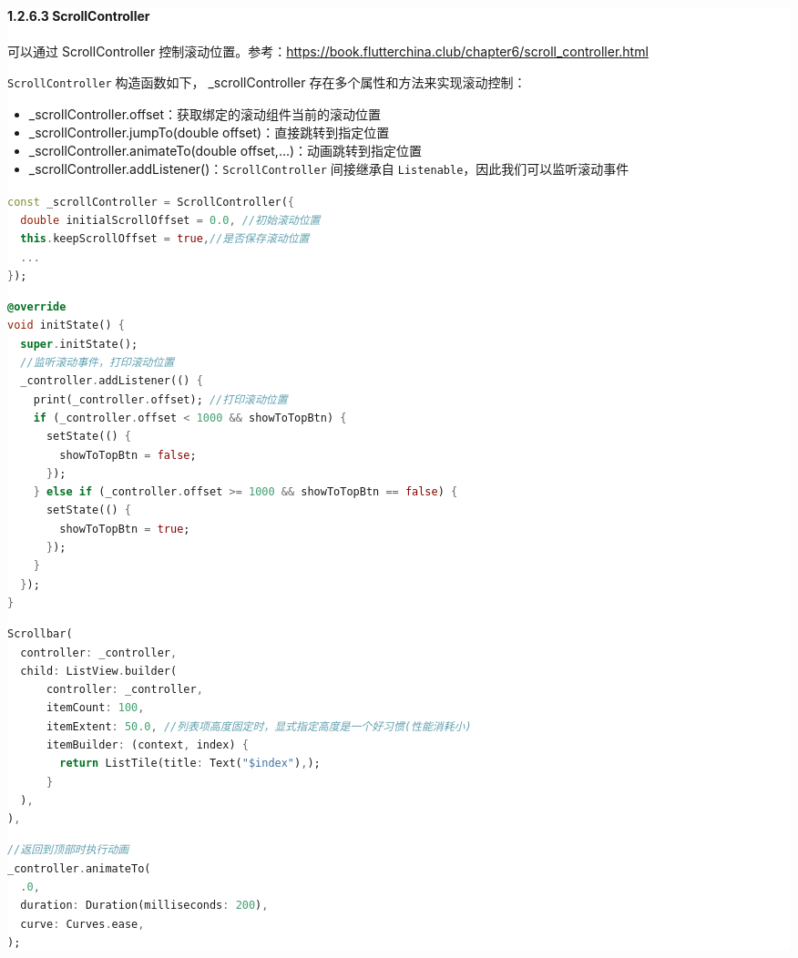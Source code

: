 

#### 1.2.6.3 ScrollController

可以通过 ScrollController 控制滚动位置。参考：https://book.flutterchina.club/chapter6/scroll_controller.html

`ScrollController` 构造函数如下， _scrollController 存在多个属性和方法来实现滚动控制：

- _scrollController.offset：获取绑定的滚动组件当前的滚动位置
- _scrollController.jumpTo(double offset)：直接跳转到指定位置
- _scrollController.animateTo(double offset,...)：动画跳转到指定位置
- _scrollController.addListener()：`ScrollController` 间接继承自 `Listenable`，因此我们可以监听滚动事件

```dart
const _scrollController = ScrollController({
  double initialScrollOffset = 0.0, //初始滚动位置
  this.keepScrollOffset = true,//是否保存滚动位置
  ...
});
```

```dart
@override
void initState() {
  super.initState();
  //监听滚动事件，打印滚动位置
  _controller.addListener(() {
    print(_controller.offset); //打印滚动位置
    if (_controller.offset < 1000 && showToTopBtn) {
      setState(() {
        showToTopBtn = false;
      });
    } else if (_controller.offset >= 1000 && showToTopBtn == false) {
      setState(() {
        showToTopBtn = true;
      });
    }
  });
}
```

```dart
Scrollbar(
  controller: _controller,
  child: ListView.builder(
      controller: _controller,
      itemCount: 100,
      itemExtent: 50.0, //列表项高度固定时，显式指定高度是一个好习惯(性能消耗小)
      itemBuilder: (context, index) {
        return ListTile(title: Text("$index"),);
      }
  ),
),
```

```dart
//返回到顶部时执行动画
_controller.animateTo(
  .0,
  duration: Duration(milliseconds: 200),
  curve: Curves.ease,
);
```
